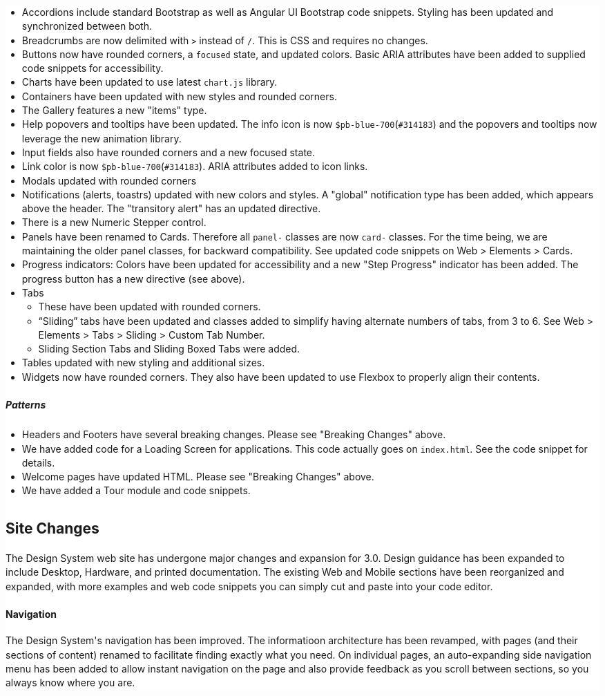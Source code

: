 - Accordions include standard Bootstrap as well as Angular UI Bootstrap code snippets.  Styling has been updated and synchronized between both.
- Breadcrumbs are now delimited with `>` instead of `/`. This is CSS and requires no changes.
- Buttons now have rounded corners, a `focused` state, and updated colors. Basic ARIA attributes have been added to supplied code snippets for accessibility.
- Charts have been updated to use latest `chart.js` library.
- Containers have been updated with new styles and rounded corners.
- The Gallery features a new "items" type.
- Help popovers and tooltips have been updated. The info icon is now `$pb-blue-700`(`#314183`) and the popovers and tooltips now leverage the new animation library.
- Input fields also have rounded corners and a new focused state.
- Link color is now `$pb-blue-700`(`#314183`). ARIA attributes added to icon links.
- Modals updated with rounded corners
- Notifications  (alerts, toastrs) updated with new colors and styles. A "global" notification type has been added, which appears above the header. The "transitory alert" has an updated directive.
- There is a new Numeric Stepper control.
- Panels have been renamed to Cards.  Therefore all `panel-` classes are now `card-` classes.  For the time being, we are maintaining the older panel classes, for backward compatibility. See updated code snippets on Web > Elements > Cards.
- Progress indicators: Colors have been updated for accessibility and a new "Step Progress" indicator has been added. The progress button has a new directive (see above).
- Tabs 
  - These have been updated with rounded corners.
  - “Sliding” tabs have been updated and classes added to simplify having alternate numbers of tabs, from 3 to 6. See Web > Elements > Tabs > Sliding > Custom Tab Number.
  - Sliding Section Tabs and Sliding Boxed Tabs were added.
- Tables updated with new styling and additional sizes.
- Widgets now have rounded corners. They also have been updated to use Flexbox to properly align their contents.


##### Patterns

- Headers and Footers have several breaking changes.  Please see "Breaking Changes" above.
- We have added code for a Loading Screen for applications. This code actually goes on `index.html`. See the code snippet for details.
- Welcome pages have updated HTML.  Please see "Breaking Changes" above.
- We have added a Tour module and code snippets.



## Site Changes

The Design System web site has undergone major changes and expansion for 3.0. Design guidance has been expanded to include Desktop, Hardware, and printed documentation. The existing Web and Mobile sections have been reorganized and expanded, with more examples and web code snippets you can simply cut and paste into your code editor.

#### Navigation

The Design System's navigation has been improved. The informatioon architecture has been revamped, with pages (and their sections of content) renamed to facilitate finding exactly what you need. On individual pages, an auto-expanding side navigation menu has been added to allow instant navigation on the page and also provide feedback as you scroll between sections, so you always know where you are.
